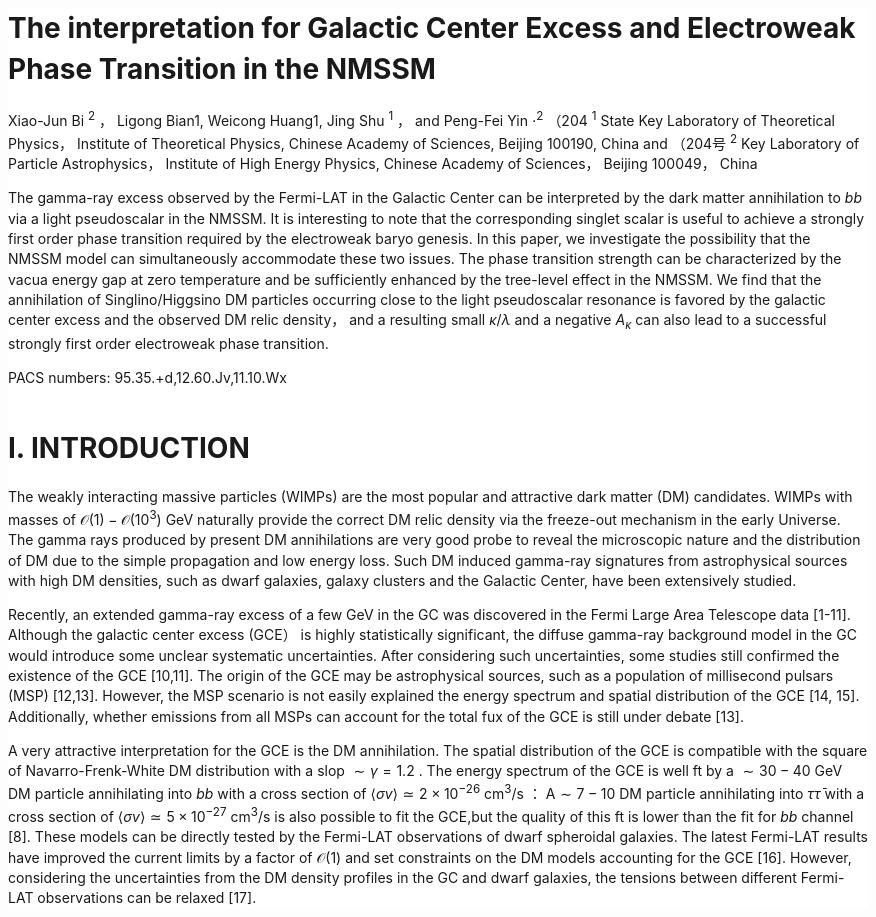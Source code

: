 # The interpretation for Galactic Center Excess and Electroweak Phase Transition in the NMSSM

Xiao-Jun Bi $^ 2$ ， Ligong Bian1, Weicong Huang1, Jing Shu $^ { 1 }$ ， and Peng-Fei Yin $\cdot ^ { 2 }$ （204 $^ { 1 }$ State Key Laboratory of Theoretical Physics， Institute of Theoretical Physics, Chinese Academy of Sciences, Beijing 100190, China and （204号 $^ 2$ Key Laboratory of Particle Astrophysics， Institute of High Energy Physics, Chinese Academy of Sciences， Beijing 100049， China

The gamma-ray excess observed by the Fermi-LAT in the Galactic Center can be interpreted by the dark matter annihilation to $b b$ via a light pseudoscalar in the NMSSM. It is interesting to note that the corresponding singlet scalar is useful to achieve a strongly first order phase transition required by the electroweak baryo genesis. In this paper, we investigate the possibility that the NMSSM model can simultaneously accommodate these two issues. The phase transition strength can be characterized by the vacua energy gap at zero temperature and be sufficiently enhanced by the tree-level effect in the NMSSM. We find that the annihilation of Singlino/Higgsino DM particles occurring close to the light pseudoscalar resonance is favored by the galactic center excess and the observed DM relic density， and a resulting small $\kappa / \lambda$ and a negative $A _ { \kappa }$ can also lead to a successful strongly first order electroweak phase transition.

PACS numbers: 95.35.+d,12.60.Jv,11.10.Wx

# I. INTRODUCTION

The weakly interacting massive particles (WIMPs) are the most popular and attractive dark matter (DM) candidates. WIMPs with masses of $\mathcal { O } ( 1 ) - \mathcal { O } ( 1 0 ^ { 3 } )$ GeV naturally provide the correct DM relic density via the freeze-out mechanism in the early Universe. The gamma rays produced by present DM annihilations are very good probe to reveal the microscopic nature and the distribution of DM due to the simple propagation and low energy loss. Such DM induced gamma-ray signatures from astrophysical sources with high DM densities, such as dwarf galaxies, galaxy clusters and the Galactic Center, have been extensively studied.

Recently, an extended gamma-ray excess of a few GeV in the GC was discovered in the Fermi Large Area Telescope data [1-11]. Although the galactic center excess (GCE） is highly statistically significant, the diffuse gamma-ray background model in the GC would introduce some unclear systematic uncertainties. After considering such uncertainties, some studies still confirmed the existence of the GCE [10,11]. The origin of the GCE may be astrophysical sources, such as a population of millisecond pulsars (MSP) [12,13]. However, the MSP scenario is not easily explained the energy spectrum and spatial distribution of the GCE [14, 15]. Additionally, whether emissions from all MSPs can account for the total fux of the GCE is still under debate [13].

A very attractive interpretation for the GCE is the DM annihilation. The spatial distribution of the GCE is compatible with the square of Navarro-Frenk-White DM distribution with a slop $\sim \gamma = 1 . 2$ . The energy spectrum of the GCE is well ft by a $\sim 3 0 - 4 0$ GeV DM particle annihilating into $b b$ with a cross section of $\langle \sigma v \rangle \simeq 2 \times 1 0 ^ { - 2 6 } ~ \mathrm { c m ^ { 3 } / s }$ ： $\mathrm { A } \sim 7 - 1 0$ DM particle annihilating into $\tau \bar { \tau }$ with a cross section of $\langle \sigma v \rangle \simeq 5 \times 1 0 ^ { - 2 7 } ~ \mathrm { c m ^ { 3 } / s }$ is also possible to fit the GCE,but the quality of this ft is lower than the fit for $b b$ channel [8]. These models can be directly tested by the Fermi-LAT observations of dwarf spheroidal galaxies. The latest Fermi-LAT results have improved the current limits by a factor of $\mathcal { O } ( 1 )$ and set constraints on the DM models accounting for the GCE [16]. However, considering the uncertainties from the DM density profiles in the GC and dwarf galaxies, the tensions between different Fermi-LAT observations can be relaxed [17].
